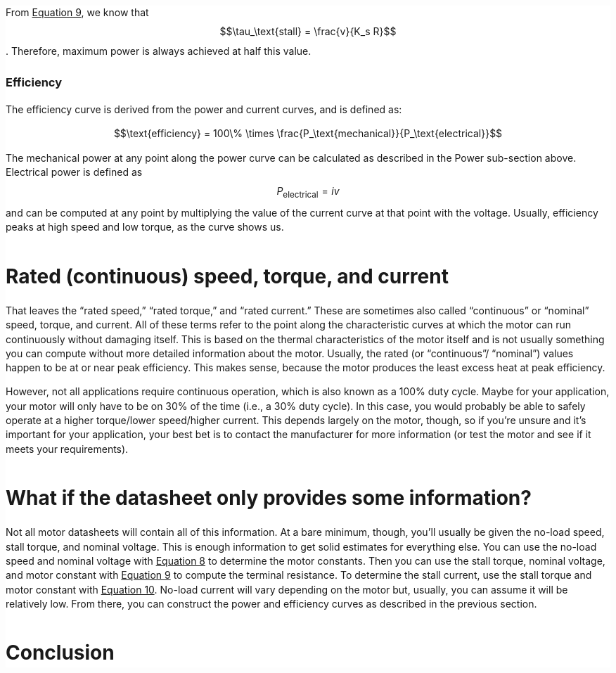 From [Equation 9][8], we know that $$\tau_\text{stall} = \frac{v}{K_s R}$$.
Therefore, maximum power is always achieved at half this value.

### Efficiency

The efficiency curve is derived from the power and current curves, and is
defined as:

$$\text{efficiency} = 100\% \times \frac{P_\text{mechanical}}{P_\text{electrical}}$$

The mechanical power at any point along the power curve can be calculated as
described in the Power sub-section above. Electrical power is defined as
$$P_\text{electrical} = iv$$ and can be computed at any point by multiplying the
value of the current curve at that point with the voltage. Usually, efficiency
peaks at high speed and low torque, as the curve shows us.

# Rated (continuous) speed, torque, and current

That leaves the &#8220;rated speed,&#8221; &#8220;rated torque,&#8221; and
&#8220;rated current.&#8221; These are sometimes also called
&#8220;continuous&#8221; or &#8220;nominal&#8221; speed, torque, and current.
All of these terms refer to the point along the characteristic curves at which
the motor can run continuously without damaging itself. This is based on the
thermal characteristics of the motor itself and is not usually something you can
compute without more detailed information about the motor. Usually, the rated
(or &#8220;continuous&#8221;/ &#8220;nominal&#8221;) values happen to be at or
near peak efficiency. This makes sense, because the motor produces the least
excess heat at peak efficiency.

However, not all applications require continuous operation, which is also known
as a 100% duty cycle. Maybe for your application, your motor will only have to
be on 30% of the time (i.e., a 30% duty cycle). In this case, you would probably
be able to safely operate at a higher torque/lower speed/higher current. This
depends largely on the motor, though, so if you&#8217;re unsure and it&#8217;s
important for your application, your best bet is to contact the manufacturer for
more information (or test the motor and see if it meets your requirements).

# What if the datasheet only provides some information?

Not all motor datasheets will contain all of this information. At a bare
minimum, though, you&#8217;ll usually be given the no-load speed, stall torque,
and nominal voltage. This is enough information to get solid estimates for
everything else. You can use the no-load speed and nominal voltage with
[Equation 8][9] to determine the motor constants. Then you can use the stall
torque, nominal voltage, and motor constant with [Equation 9][8] to compute the
terminal resistance. To determine the stall current, use the stall torque and
motor constant with [Equation 10][10]. No-load current will vary depending on
the motor but, usually, you can assume it will be relatively low. From there,
you can construct the power and efficiency curves as described in the previous
section.

# Conclusion


[1]: #equation3a
[2]: #equation4
[3]: #equation2b
[4]: #equation1b
[5]: #equation5b
[6]: #equation6
[7]: #equation7
[8]: #equation9
[9]: #equation8
[10]: #equation10